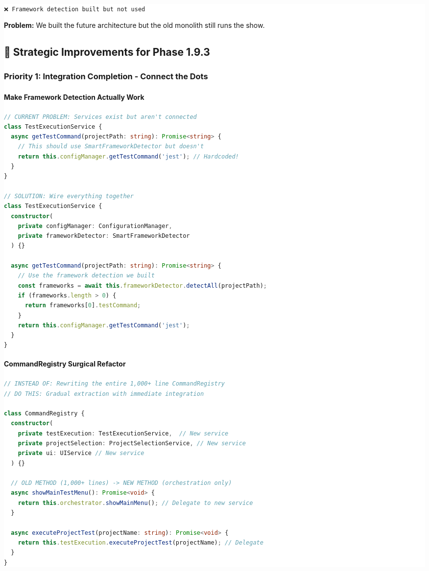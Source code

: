 ```typescript
❌ Framework detection built but not used
```

**Problem:** We built the future architecture but the old monolith still runs the show.

## 🎯 **Strategic Improvements for Phase 1.9.3**

### **Priority 1: Integration Completion - Connect the Dots**

#### **Make Framework Detection Actually Work**
```typescript
// CURRENT PROBLEM: Services exist but aren't connected
class TestExecutionService {
  async getTestCommand(projectPath: string): Promise<string> {
    // This should use SmartFrameworkDetector but doesn't
    return this.configManager.getTestCommand('jest'); // Hardcoded!
  }
}

// SOLUTION: Wire everything together
class TestExecutionService {
  constructor(
    private configManager: ConfigurationManager,
    private frameworkDetector: SmartFrameworkDetector
  ) {}
  
  async getTestCommand(projectPath: string): Promise<string> {
    // Use the framework detection we built
    const frameworks = await this.frameworkDetector.detectAll(projectPath);
    if (frameworks.length > 0) {
      return frameworks[0].testCommand;
    }
    return this.configManager.getTestCommand('jest');
  }
}
```

#### **CommandRegistry Surgical Refactor**
```typescript
// INSTEAD OF: Rewriting the entire 1,000+ line CommandRegistry
// DO THIS: Gradual extraction with immediate integration

class CommandRegistry {
  constructor(
    private testExecution: TestExecutionService,  // New service
    private projectSelection: ProjectSelectionService, // New service
    private ui: UIService // New service
  ) {}
  
  // OLD METHOD (1,000+ lines) -> NEW METHOD (orchestration only)
  async showMainTestMenu(): Promise<void> {
    return this.orchestrator.showMainMenu(); // Delegate to new service
  }
  
  async executeProjectTest(projectName: string): Promise<void> {
    return this.testExecution.executeProjectTest(projectName); // Delegate
  }
}
```

